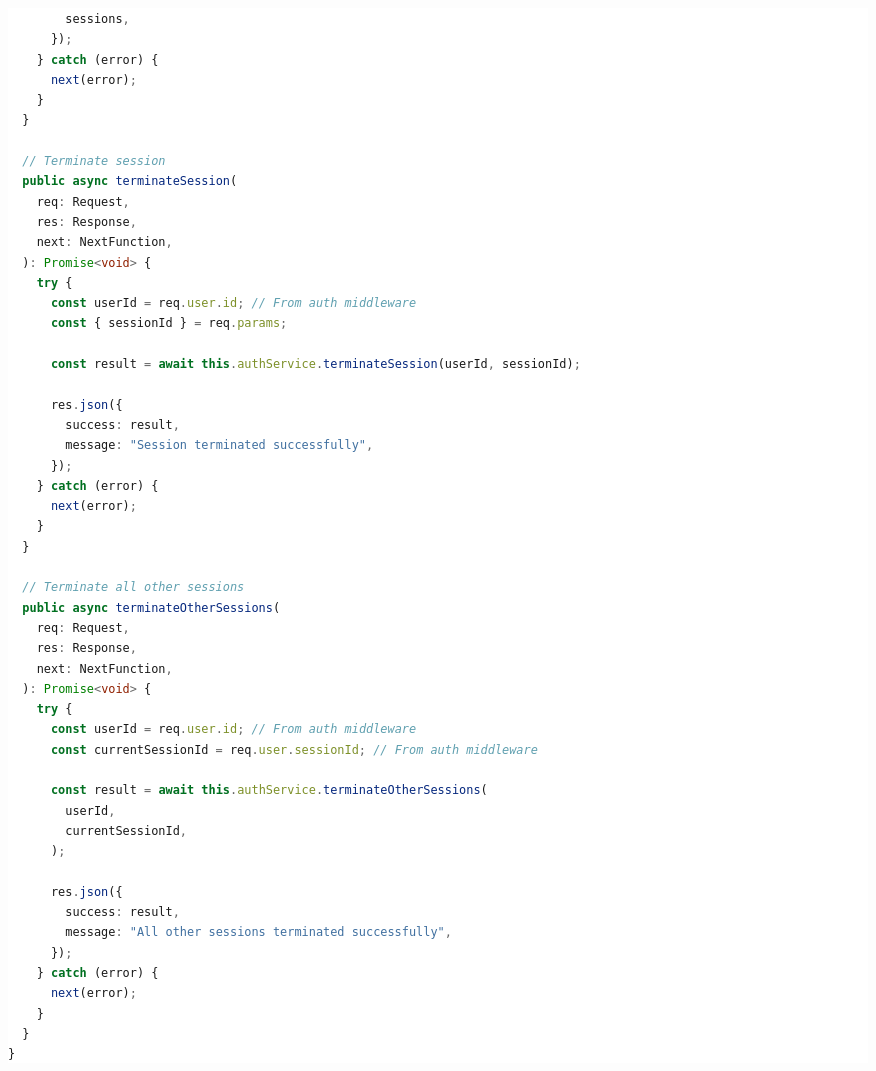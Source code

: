 ```typescript
        sessions,
      });
    } catch (error) {
      next(error);
    }
  }

  // Terminate session
  public async terminateSession(
    req: Request,
    res: Response,
    next: NextFunction,
  ): Promise<void> {
    try {
      const userId = req.user.id; // From auth middleware
      const { sessionId } = req.params;

      const result = await this.authService.terminateSession(userId, sessionId);

      res.json({
        success: result,
        message: "Session terminated successfully",
      });
    } catch (error) {
      next(error);
    }
  }

  // Terminate all other sessions
  public async terminateOtherSessions(
    req: Request,
    res: Response,
    next: NextFunction,
  ): Promise<void> {
    try {
      const userId = req.user.id; // From auth middleware
      const currentSessionId = req.user.sessionId; // From auth middleware

      const result = await this.authService.terminateOtherSessions(
        userId,
        currentSessionId,
      );

      res.json({
        success: result,
        message: "All other sessions terminated successfully",
      });
    } catch (error) {
      next(error);
    }
  }
}
```

